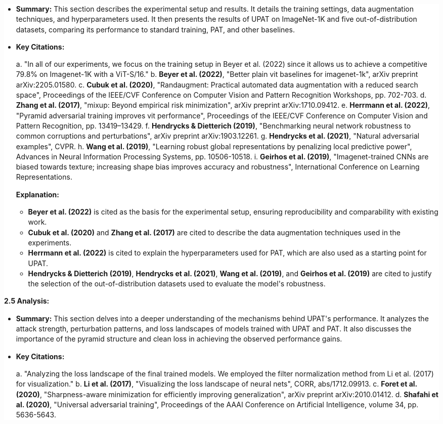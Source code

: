 - **Summary:** This section describes the experimental setup and results. It details the training settings, data augmentation techniques, and hyperparameters used. It then presents the results of UPAT on ImageNet-1K and five out-of-distribution datasets, comparing its performance to standard training, PAT, and other baselines.

- **Key Citations:**

    a. "In all of our experiments, we focus on the training setup in Beyer et al. (2022) since it allows us to achieve a competitive 79.8% on Imagenet-1K with a ViT-S/16."
    b. **Beyer et al. (2022)**, "Better plain vit baselines for imagenet-1k", arXiv preprint arXiv:2205.01580.
    c. **Cubuk et al. (2020)**, "Randaugment: Practical automated data augmentation with a reduced search space", Proceedings of the IEEE/CVF Conference on Computer Vision and Pattern Recognition Workshops, pp. 702-703.
    d. **Zhang et al. (2017)**, "mixup: Beyond empirical risk minimization", arXiv preprint arXiv:1710.09412.
    e. **Herrmann et al. (2022)**, "Pyramid adversarial training improves vit performance", Proceedings of the IEEE/CVF Conference on Computer Vision and Pattern Recognition, pp. 13419–13429.
    f. **Hendrycks & Dietterich (2019)**, "Benchmarking neural network robustness to common corruptions and perturbations", arXiv preprint arXiv:1903.12261.
    g. **Hendrycks et al. (2021)**, "Natural adversarial examples", CVPR.
    h. **Wang et al. (2019)**, "Learning robust global representations by penalizing local predictive power", Advances in Neural Information Processing Systems, pp. 10506-10518.
    i. **Geirhos et al. (2019)**, "Imagenet-trained CNNs are biased towards texture; increasing shape bias improves accuracy and robustness", International Conference on Learning Representations.

    **Explanation:**
    - **Beyer et al. (2022)** is cited as the basis for the experimental setup, ensuring reproducibility and comparability with existing work.
    - **Cubuk et al. (2020)** and **Zhang et al. (2017)** are cited to describe the data augmentation techniques used in the experiments.
    - **Herrmann et al. (2022)** is cited to explain the hyperparameters used for PAT, which are also used as a starting point for UPAT.
    - **Hendrycks & Dietterich (2019)**, **Hendrycks et al. (2021)**, **Wang et al. (2019)**, and **Geirhos et al. (2019)** are cited to justify the selection of the out-of-distribution datasets used to evaluate the model's robustness.


**2.5 Analysis:**

- **Summary:** This section delves into a deeper understanding of the mechanisms behind UPAT's performance. It analyzes the attack strength, perturbation patterns, and loss landscapes of models trained with UPAT and PAT. It also discusses the importance of the pyramid structure and clean loss in achieving the observed performance gains.

- **Key Citations:**

    a. "Analyzing the loss landscape of the final trained models. We employed the filter normalization method from Li et al. (2017) for visualization."
    b. **Li et al. (2017)**, "Visualizing the loss landscape of neural nets", CORR, abs/1712.09913.
    c. **Foret et al. (2020)**, "Sharpness-aware minimization for efficiently improving generalization", arXiv preprint arXiv:2010.01412.
    d. **Shafahi et al. (2020)**, "Universal adversarial training", Proceedings of the AAAI Conference on Artificial Intelligence, volume 34, pp. 5636-5643.
